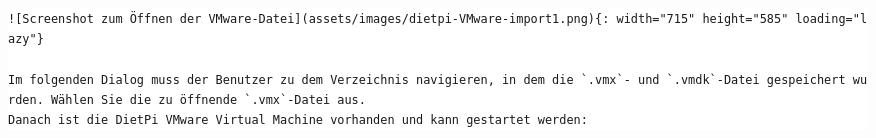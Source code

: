     ![Screenshot zum Öffnen der VMware-Datei](assets/images/dietpi-VMware-import1.png){: width="715" height="585" loading="lazy"}

    Im folgenden Dialog muss der Benutzer zu dem Verzeichnis navigieren, in dem die `.vmx`- und `.vmdk`-Datei gespeichert wurden. Wählen Sie die zu öffnende `.vmx`-Datei aus.
    Danach ist die DietPi VMware Virtual Machine vorhanden und kann gestartet werden:
